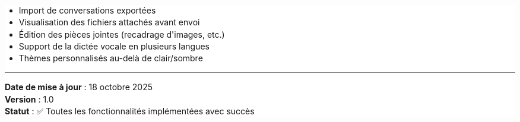 - Import de conversations exportées
- Visualisation des fichiers attachés avant envoi
- Édition des pièces jointes (recadrage d'images, etc.)
- Support de la dictée vocale en plusieurs langues
- Thèmes personnalisés au-delà de clair/sombre

---

**Date de mise à jour** : 18 octobre 2025  
**Version** : 1.0  
**Statut** : ✅ Toutes les fonctionnalités implémentées avec succès
